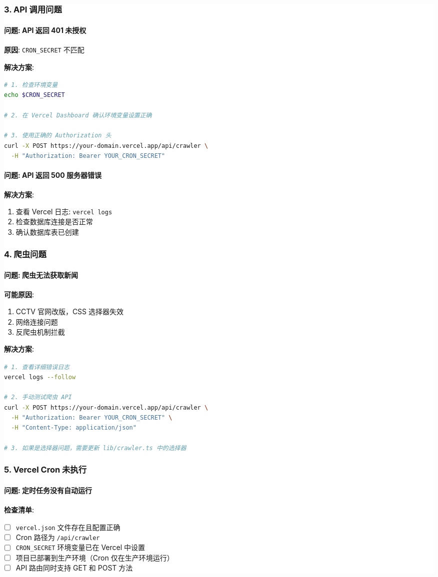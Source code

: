 ### 3. API 调用问题

#### 问题: API 返回 401 未授权

**原因**: `CRON_SECRET` 不匹配

**解决方案**:
```bash
# 1. 检查环境变量
echo $CRON_SECRET

# 2. 在 Vercel Dashboard 确认环境变量设置正确

# 3. 使用正确的 Authorization 头
curl -X POST https://your-domain.vercel.app/api/crawler \
  -H "Authorization: Bearer YOUR_CRON_SECRET"
```

#### 问题: API 返回 500 服务器错误

**解决方案**:
1. 查看 Vercel 日志: `vercel logs`
2. 检查数据库连接是否正常
3. 确认数据库表已创建

### 4. 爬虫问题

#### 问题: 爬虫无法获取新闻

**可能原因**:
1. CCTV 官网改版，CSS 选择器失效
2. 网络连接问题
3. 反爬虫机制拦截

**解决方案**:
```bash
# 1. 查看详细错误日志
vercel logs --follow

# 2. 手动测试爬虫 API
curl -X POST https://your-domain.vercel.app/api/crawler \
  -H "Authorization: Bearer YOUR_CRON_SECRET" \
  -H "Content-Type: application/json"

# 3. 如果是选择器问题，需要更新 lib/crawler.ts 中的选择器
```

### 5. Vercel Cron 未执行

#### 问题: 定时任务没有自动运行

**检查清单**:
- [ ] `vercel.json` 文件存在且配置正确
- [ ] Cron 路径为 `/api/crawler`
- [ ] `CRON_SECRET` 环境变量已在 Vercel 中设置
- [ ] 项目已部署到生产环境（Cron 仅在生产环境运行）
- [ ] API 路由同时支持 GET 和 POST 方法
